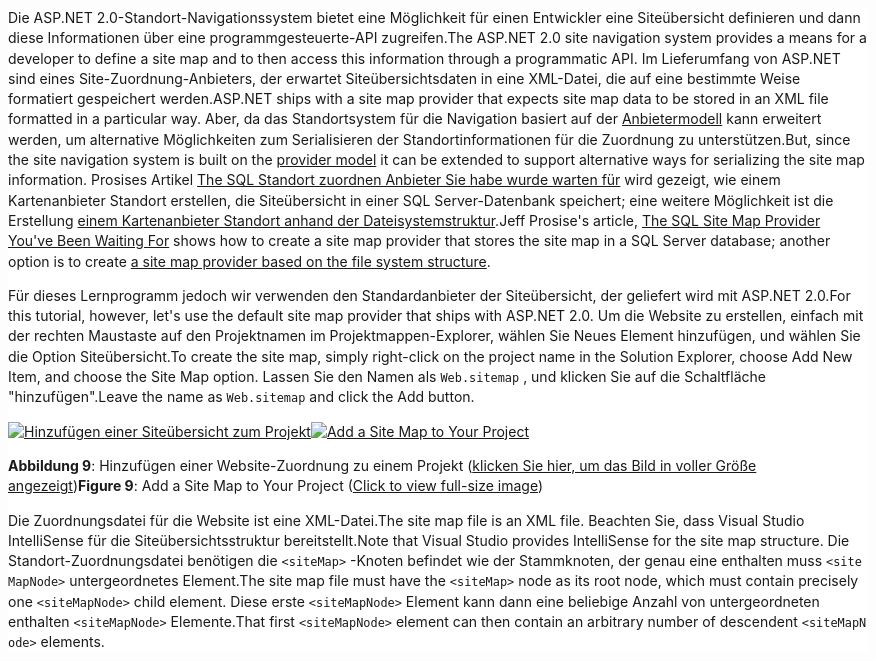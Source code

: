 <span data-ttu-id="1f11e-189">Die ASP.NET 2.0-Standort-Navigationssystem bietet eine Möglichkeit für einen Entwickler eine Siteübersicht definieren und dann diese Informationen über eine programmgesteuerte-API zugreifen.</span><span class="sxs-lookup"><span data-stu-id="1f11e-189">The ASP.NET 2.0 site navigation system provides a means for a developer to define a site map and to then access this information through a programmatic API.</span></span> <span data-ttu-id="1f11e-190">Im Lieferumfang von ASP.NET sind eines Site-Zuordnung-Anbieters, der erwartet Siteübersichtsdaten in eine XML-Datei, die auf eine bestimmte Weise formatiert gespeichert werden.</span><span class="sxs-lookup"><span data-stu-id="1f11e-190">ASP.NET ships with a site map provider that expects site map data to be stored in an XML file formatted in a particular way.</span></span> <span data-ttu-id="1f11e-191">Aber, da das Standortsystem für die Navigation basiert auf der [Anbietermodell](http://aspnet.4guysfromrolla.com/articles/101905-1.aspx) kann erweitert werden, um alternative Möglichkeiten zum Serialisieren der Standortinformationen für die Zuordnung zu unterstützen.</span><span class="sxs-lookup"><span data-stu-id="1f11e-191">But, since the site navigation system is built on the [provider model](http://aspnet.4guysfromrolla.com/articles/101905-1.aspx) it can be extended to support alternative ways for serializing the site map information.</span></span> <span data-ttu-id="1f11e-192">Prosises Artikel [The SQL Standort zuordnen Anbieter Sie habe wurde warten für](https://msdn.microsoft.com/msdnmag/issues/06/02/WickedCode/default.aspx) wird gezeigt, wie einem Kartenanbieter Standort erstellen, die Siteübersicht in einer SQL Server-Datenbank speichert; eine weitere Möglichkeit ist die Erstellung [einem Kartenanbieter Standort anhand der Dateisystemstruktur](http://aspnet.4guysfromrolla.com/articles/020106-1.aspx).</span><span class="sxs-lookup"><span data-stu-id="1f11e-192">Jeff Prosise's article, [The SQL Site Map Provider You've Been Waiting For](https://msdn.microsoft.com/msdnmag/issues/06/02/WickedCode/default.aspx) shows how to create a site map provider that stores the site map in a SQL Server database; another option is to create [a site map provider based on the file system structure](http://aspnet.4guysfromrolla.com/articles/020106-1.aspx).</span></span>

<span data-ttu-id="1f11e-193">Für dieses Lernprogramm jedoch wir verwenden den Standardanbieter der Siteübersicht, der geliefert wird mit ASP.NET 2.0.</span><span class="sxs-lookup"><span data-stu-id="1f11e-193">For this tutorial, however, let's use the default site map provider that ships with ASP.NET 2.0.</span></span> <span data-ttu-id="1f11e-194">Um die Website zu erstellen, einfach mit der rechten Maustaste auf den Projektnamen im Projektmappen-Explorer, wählen Sie Neues Element hinzufügen, und wählen Sie die Option Siteübersicht.</span><span class="sxs-lookup"><span data-stu-id="1f11e-194">To create the site map, simply right-click on the project name in the Solution Explorer, choose Add New Item, and choose the Site Map option.</span></span> <span data-ttu-id="1f11e-195">Lassen Sie den Namen als `Web.sitemap` , und klicken Sie auf die Schaltfläche "hinzufügen".</span><span class="sxs-lookup"><span data-stu-id="1f11e-195">Leave the name as `Web.sitemap` and click the Add button.</span></span>


<span data-ttu-id="1f11e-196">[![Hinzufügen einer Siteübersicht zum Projekt](master-pages-and-site-navigation-cs/_static/image22.png)](master-pages-and-site-navigation-cs/_static/image21.png)</span><span class="sxs-lookup"><span data-stu-id="1f11e-196">[![Add a Site Map to Your Project](master-pages-and-site-navigation-cs/_static/image22.png)](master-pages-and-site-navigation-cs/_static/image21.png)</span></span>

<span data-ttu-id="1f11e-197">**Abbildung 9**: Hinzufügen einer Website-Zuordnung zu einem Projekt ([klicken Sie hier, um das Bild in voller Größe angezeigt](master-pages-and-site-navigation-cs/_static/image23.png))</span><span class="sxs-lookup"><span data-stu-id="1f11e-197">**Figure 9**: Add a Site Map to Your Project ([Click to view full-size image](master-pages-and-site-navigation-cs/_static/image23.png))</span></span>


<span data-ttu-id="1f11e-198">Die Zuordnungsdatei für die Website ist eine XML-Datei.</span><span class="sxs-lookup"><span data-stu-id="1f11e-198">The site map file is an XML file.</span></span> <span data-ttu-id="1f11e-199">Beachten Sie, dass Visual Studio IntelliSense für die Siteübersichtsstruktur bereitstellt.</span><span class="sxs-lookup"><span data-stu-id="1f11e-199">Note that Visual Studio provides IntelliSense for the site map structure.</span></span> <span data-ttu-id="1f11e-200">Die Standort-Zuordnungsdatei benötigen die `<siteMap>` -Knoten befindet wie der Stammknoten, der genau eine enthalten muss `<siteMapNode>` untergeordnetes Element.</span><span class="sxs-lookup"><span data-stu-id="1f11e-200">The site map file must have the `<siteMap>` node as its root node, which must contain precisely one `<siteMapNode>` child element.</span></span> <span data-ttu-id="1f11e-201">Diese erste `<siteMapNode>` Element kann dann eine beliebige Anzahl von untergeordneten enthalten `<siteMapNode>` Elemente.</span><span class="sxs-lookup"><span data-stu-id="1f11e-201">That first `<siteMapNode>` element can then contain an arbitrary number of descendent `<siteMapNode>` elements.</span></span>
